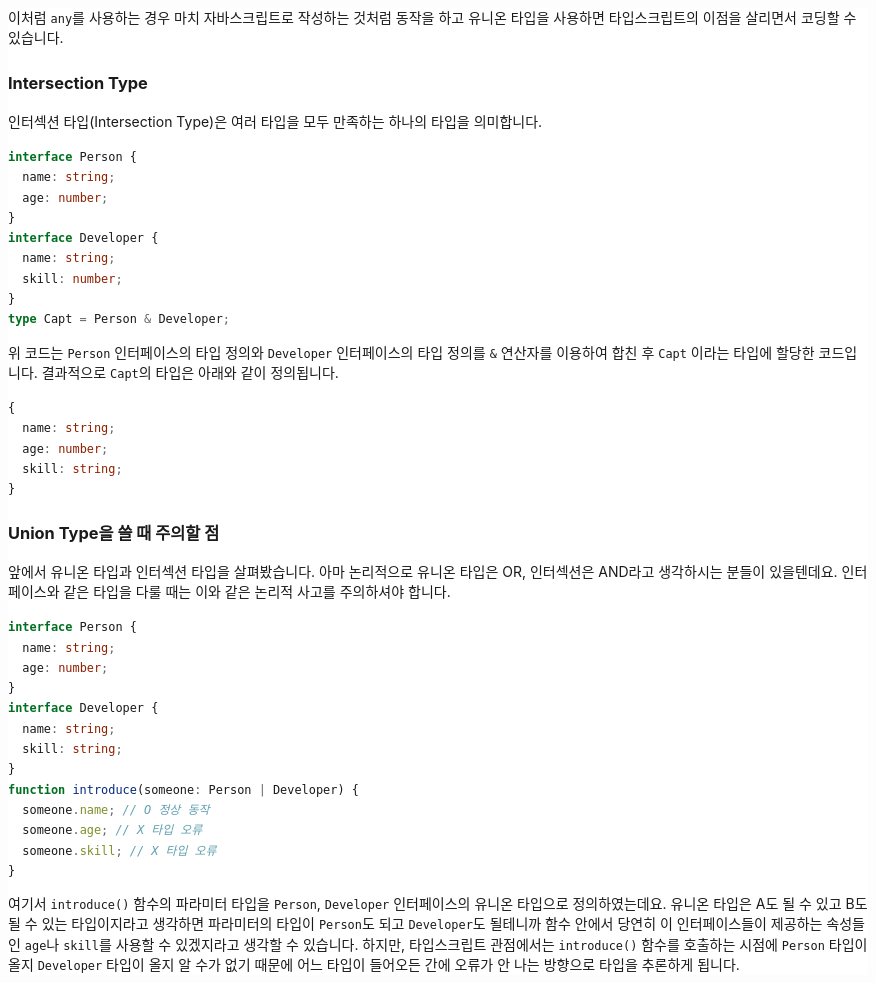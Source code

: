 이처럼 `any`를 사용하는 경우 마치 자바스크립트로 작성하는 것처럼 동작을 하고 유니온 타입을 사용하면 타입스크립트의 이점을 살리면서 코딩할 수 있습니다.

### Intersection Type

인터섹션 타입(Intersection Type)은 여러 타입을 모두 만족하는 하나의 타입을 의미합니다.

```ts
interface Person {
  name: string;
  age: number;
}
interface Developer {
  name: string;
  skill: number;
}
type Capt = Person & Developer;
```

위 코드는 `Person` 인터페이스의 타입 정의와 `Developer` 인터페이스의 타입 정의를 `&` 연산자를 이용하여 합친 후 `Capt` 이라는 타입에 할당한 코드입니다. 결과적으로 `Capt`의 타입은 아래와 같이 정의됩니다.

```ts
{
  name: string;
  age: number;
  skill: string;
}
```

### Union Type을 쓸 때 주의할 점

앞에서 유니온 타입과 인터섹션 타입을 살펴봤습니다. 아마 논리적으로 유니온 타입은 OR, 인터섹션은 AND라고 생각하시는 분들이 있을텐데요. 인터페이스와 같은 타입을 다룰 때는 이와 같은 논리적 사고를 주의하셔야 합니다.

```ts
interface Person {
  name: string;
  age: number;
}
interface Developer {
  name: string;
  skill: string;
}
function introduce(someone: Person | Developer) {
  someone.name; // O 정상 동작
  someone.age; // X 타입 오류
  someone.skill; // X 타입 오류
}
```

여기서 `introduce()` 함수의 파라미터 타입을 `Person`, `Developer` 인터페이스의 유니온 타입으로 정의하였는데요. 유니온 타입은 A도 될 수 있고 B도 될 수 있는 타입이지라고 생각하면 파라미터의 타입이 `Person`도 되고 `Developer`도 될테니까 함수 안에서 당연히 이 인터페이스들이 제공하는 속성들인 `age`나 `skill`를 사용할 수 있겠지라고 생각할 수 있습니다. 하지만, 타입스크립트 관점에서는 `introduce()` 함수를 호출하는 시점에 `Person` 타입이 올지 `Developer` 타입이 올지 알 수가 없기 때문에 어느 타입이 들어오든 간에 오류가 안 나는 방향으로 타입을 추론하게 됩니다.
